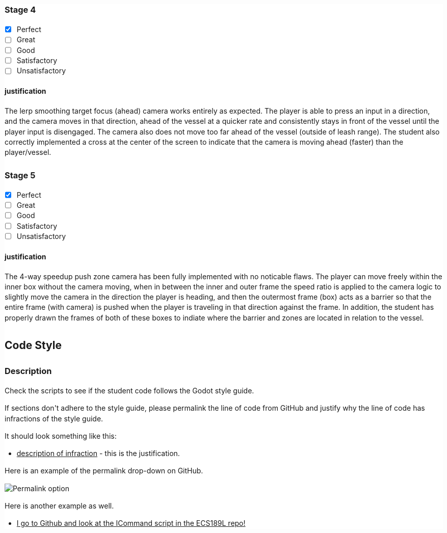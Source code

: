 ### Stage 4 ###

- [x] Perfect
- [ ] Great
- [ ] Good
- [ ] Satisfactory
- [ ] Unsatisfactory

#### justification ##### 
The lerp smoothing target focus (ahead) camera works entirely as expected. The player is able to press an input in a direction, and the camera moves in that direction, ahead of the vessel at a quicker rate and consistently stays in front of the vessel until the player input is disengaged. The camera also does not move too far ahead of the vessel (outside of leash range). The student also correctly implemented a cross at the center of the screen to indicate that the camera is moving ahead (faster) than the player/vessel. 

### Stage 5 ###

- [x] Perfect
- [ ] Great
- [ ] Good
- [ ] Satisfactory
- [ ] Unsatisfactory

#### justification ##### 
The 4-way speedup push zone camera has been fully implemented with no noticable flaws. The player can move freely within the inner box without the camera moving, when in between the inner and outer frame the speed ratio is applied to the camera logic to slightly move the camera in the direction the player is heading, and then the outermost frame (box) acts as a barrier so that the entire frame (with camera) is pushed when the player is traveling in that direction against the frame. In addition, the student has properly drawn the frames of both of these boxes to indiate where the barrier and zones are located in relation to the vessel. 

## Code Style ##

### Description ###
Check the scripts to see if the student code follows the Godot style guide.

If sections don't adhere to the style guide, please permalink the line of code from GitHub and justify why the line of code has infractions of the style guide.

It should look something like this:

* [description of infraction](https://github.com/dr-jam/ECS189L) - this is the justification.

Here is an example of the permalink drop-down on GitHub.

![Permalink option](../images/permalink_example.png)

Here is another example as well.

* [I go to Github and look at the ICommand script in the ECS189L repo!](https://github.com/dr-jam/ECS189L/blob/1618376092e85ffd63d3af9d9dcc1f2078df2170/Projects/CommandPatternExample/Assets/Scripts/ICommand.cs#L5)
